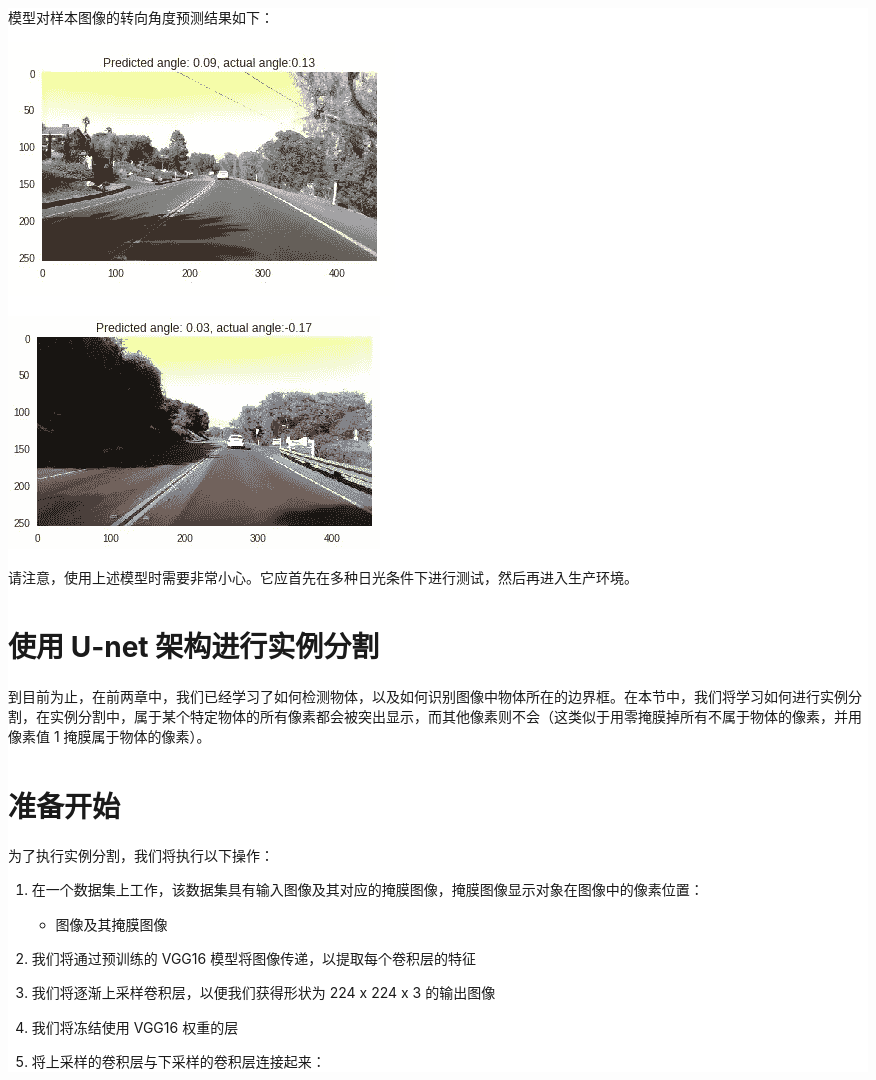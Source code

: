 模型对样本图像的转向角度预测结果如下：

![](img/6d08b8a4-ce50-464a-9b5d-46afa3198668.png)

![](img/342b5540-0861-4d72-b58c-908420c84c6f.png)

请注意，使用上述模型时需要非常小心。它应首先在多种日光条件下进行测试，然后再进入生产环境。

# 使用 U-net 架构进行实例分割

到目前为止，在前两章中，我们已经学习了如何检测物体，以及如何识别图像中物体所在的边界框。在本节中，我们将学习如何进行实例分割，在实例分割中，属于某个特定物体的所有像素都会被突出显示，而其他像素则不会（这类似于用零掩膜掉所有不属于物体的像素，并用像素值 1 掩膜属于物体的像素）。

# 准备开始

为了执行实例分割，我们将执行以下操作：

1.  在一个数据集上工作，该数据集具有输入图像及其对应的掩膜图像，掩膜图像显示对象在图像中的像素位置：

    +   图像及其掩膜图像

1.  我们将通过预训练的 VGG16 模型将图像传递，以提取每个卷积层的特征

1.  我们将逐渐上采样卷积层，以便我们获得形状为 224 x 224 x 3 的输出图像

1.  我们将冻结使用 VGG16 权重的层

1.  将上采样的卷积层与下采样的卷积层连接起来：
